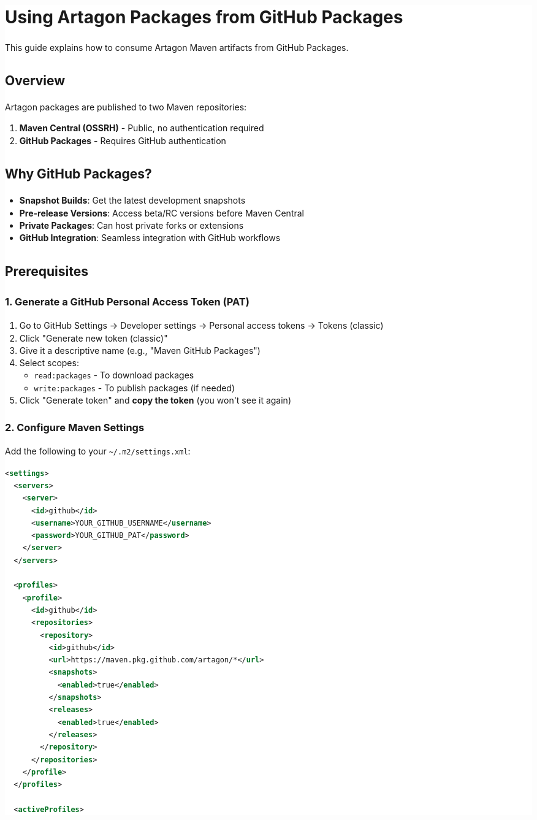 # Using Artagon Packages from GitHub Packages

This guide explains how to consume Artagon Maven artifacts from GitHub Packages.

## Overview

Artagon packages are published to two Maven repositories:
1. **Maven Central (OSSRH)** - Public, no authentication required
2. **GitHub Packages** - Requires GitHub authentication

## Why GitHub Packages?

- **Snapshot Builds**: Get the latest development snapshots
- **Pre-release Versions**: Access beta/RC versions before Maven Central
- **Private Packages**: Can host private forks or extensions
- **GitHub Integration**: Seamless integration with GitHub workflows

## Prerequisites

### 1. Generate a GitHub Personal Access Token (PAT)

1. Go to GitHub Settings → Developer settings → Personal access tokens → Tokens (classic)
2. Click "Generate new token (classic)"
3. Give it a descriptive name (e.g., "Maven GitHub Packages")
4. Select scopes:
   - `read:packages` - To download packages
   - `write:packages` - To publish packages (if needed)
5. Click "Generate token" and **copy the token** (you won't see it again)

### 2. Configure Maven Settings

Add the following to your `~/.m2/settings.xml`:

```xml
<settings>
  <servers>
    <server>
      <id>github</id>
      <username>YOUR_GITHUB_USERNAME</username>
      <password>YOUR_GITHUB_PAT</password>
    </server>
  </servers>

  <profiles>
    <profile>
      <id>github</id>
      <repositories>
        <repository>
          <id>github</id>
          <url>https://maven.pkg.github.com/artagon/*</url>
          <snapshots>
            <enabled>true</enabled>
          </snapshots>
          <releases>
            <enabled>true</enabled>
          </releases>
        </repository>
      </repositories>
    </profile>
  </profiles>

  <activeProfiles>
```